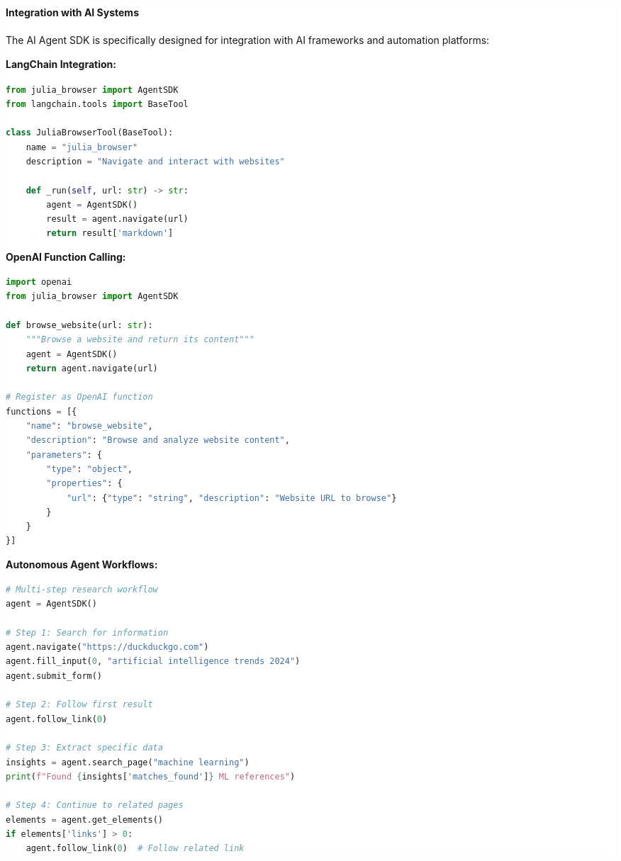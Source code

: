 #### Integration with AI Systems

The AI Agent SDK is specifically designed for integration with AI frameworks and automation platforms:

**LangChain Integration:**
```python
from julia_browser import AgentSDK
from langchain.tools import BaseTool

class JuliaBrowserTool(BaseTool):
    name = "julia_browser"
    description = "Navigate and interact with websites"
    
    def _run(self, url: str) -> str:
        agent = AgentSDK()
        result = agent.navigate(url)
        return result['markdown']
```

**OpenAI Function Calling:**
```python
import openai
from julia_browser import AgentSDK

def browse_website(url: str):
    """Browse a website and return its content"""
    agent = AgentSDK()
    return agent.navigate(url)

# Register as OpenAI function
functions = [{
    "name": "browse_website",
    "description": "Browse and analyze website content",
    "parameters": {
        "type": "object",
        "properties": {
            "url": {"type": "string", "description": "Website URL to browse"}
        }
    }
}]
```

**Autonomous Agent Workflows:**
```python
# Multi-step research workflow
agent = AgentSDK()

# Step 1: Search for information
agent.navigate("https://duckduckgo.com")
agent.fill_input(0, "artificial intelligence trends 2024")
agent.submit_form()

# Step 2: Follow first result
agent.follow_link(0)

# Step 3: Extract specific data
insights = agent.search_page("machine learning")
print(f"Found {insights['matches_found']} ML references")

# Step 4: Continue to related pages
elements = agent.get_elements()
if elements['links'] > 0:
    agent.follow_link(0)  # Follow related link
```
